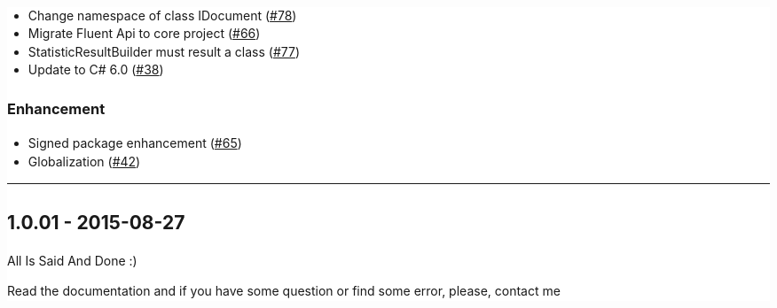 -   Change namespace of class IDocument ([#78](https://github.com/solr-express/solr-express/issues/78))
-   Migrate Fluent Api to core project ([#66](https://github.com/solr-express/solr-express/issues/66))
-   StatisticResultBuilder must result a class ([#77](https://github.com/solr-express/solr-express/issues/77))
-   Update to C# 6.0 ([#38](https://github.com/solr-express/solr-express/issues/38))

### Enhancement

-   Signed package enhancement ([#65](https://github.com/solr-express/solr-express/issues/65))
-   Globalization ([#42](https://github.com/solr-express/solr-express/issues/42))

* * *

## 1.0.01 - 2015-08-27

All Is Said And Done :)

Read the documentation and if you have some question or find some error, please, contact me
